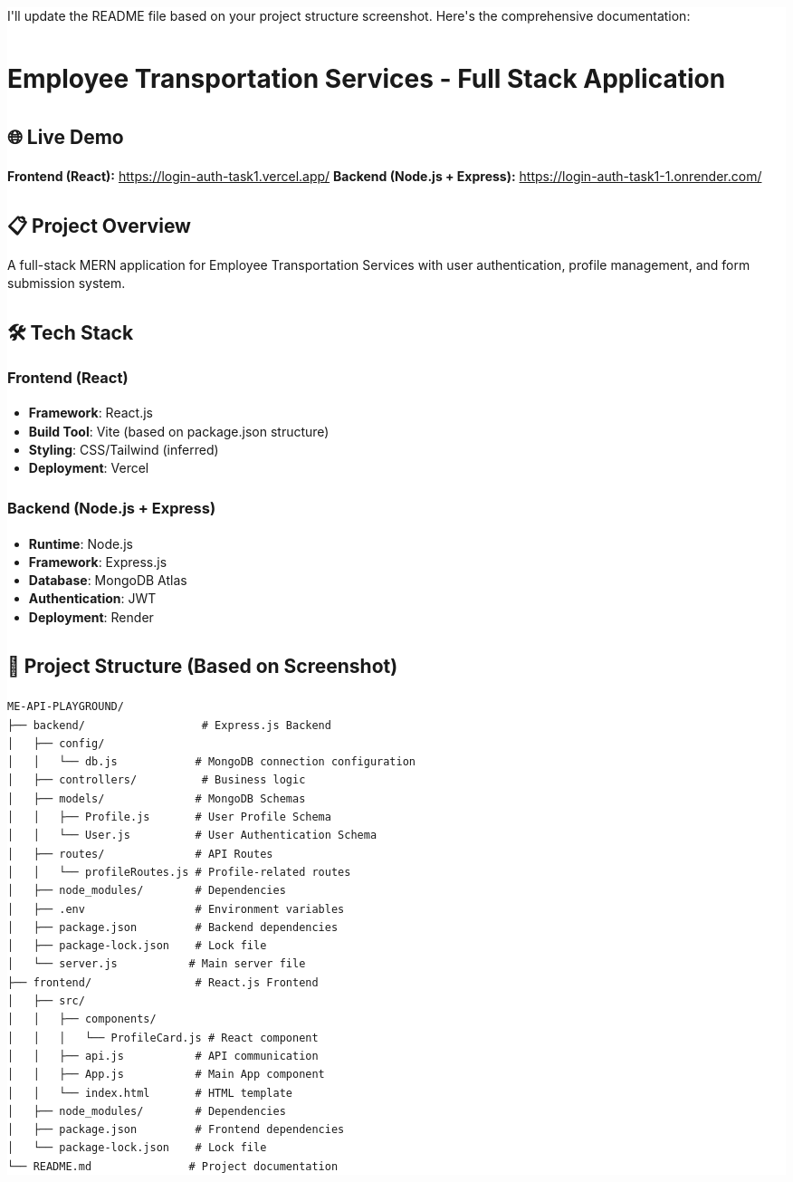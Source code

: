 I'll update the README file based on your project structure screenshot. Here's the comprehensive documentation:

# Employee Transportation Services - Full Stack Application

## 🌐 Live Demo

**Frontend (React):** https://login-auth-task1.vercel.app/
**Backend (Node.js + Express):** https://login-auth-task1-1.onrender.com/

## 📋 Project Overview

A full-stack MERN application for Employee Transportation Services with user authentication, profile management, and form submission system.

## 🛠️ Tech Stack

### Frontend (React)
- **Framework**: React.js
- **Build Tool**: Vite (based on package.json structure)
- **Styling**: CSS/Tailwind (inferred)
- **Deployment**: Vercel

### Backend (Node.js + Express)
- **Runtime**: Node.js
- **Framework**: Express.js
- **Database**: MongoDB Atlas
- **Authentication**: JWT
- **Deployment**: Render

## 📁 Project Structure (Based on Screenshot)

```
ME-API-PLAYGROUND/
├── backend/                  # Express.js Backend
│   ├── config/
│   │   └── db.js            # MongoDB connection configuration
│   ├── controllers/          # Business logic
│   ├── models/              # MongoDB Schemas
│   │   ├── Profile.js       # User Profile Schema
│   │   └── User.js          # User Authentication Schema
│   ├── routes/              # API Routes
│   │   └── profileRoutes.js # Profile-related routes
│   ├── node_modules/        # Dependencies
│   ├── .env                 # Environment variables
│   ├── package.json         # Backend dependencies
│   ├── package-lock.json    # Lock file
│   └── server.js           # Main server file
├── frontend/                # React.js Frontend
│   ├── src/
│   │   ├── components/
│   │   │   └── ProfileCard.js # React component
│   │   ├── api.js           # API communication
│   │   ├── App.js           # Main App component
│   │   └── index.html       # HTML template
│   ├── node_modules/        # Dependencies
│   ├── package.json         # Frontend dependencies
│   └── package-lock.json    # Lock file
└── README.md               # Project documentation
```
